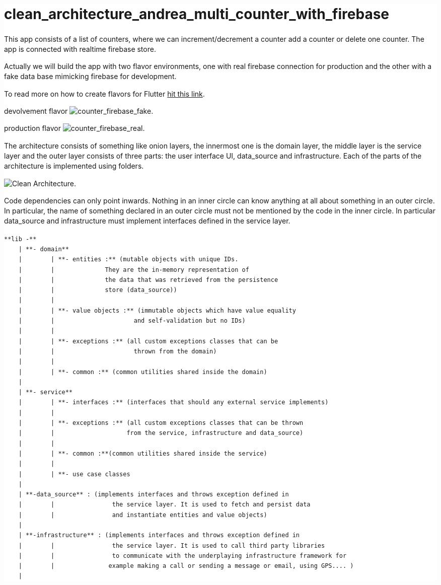 # clean_architecture_andrea_multi_counter_with_firebase

This app consists of a list of counters, where we can increment/decrement a counter add a counter or delete one counter. The app is connected with realtime firebase store.

Actually we will build the app with two flavor environments, one with real firebase connection for production and the other with a fake data base mimicking firebase for development.

To read more on how to create flavors for Flutter [hit this link](https://flutter.dev/docs/deployment/flavors).

devolvement flavor
![counter_firebase_fake](https://github.com/GIfatahTH/repo_images/blob/master/010-multi_counter_realtime_firebase2.gif).

production flavor
![counter_firebase_real](https://github.com/GIfatahTH/repo_images/blob/master/010-multi_counter_realtime_firebase1.gif).

The architecture consists of something like onion layers, the innermost one is the domain layer, the middle layer is the service layer and the outer layer consists of three parts: the user interface  UI, data_source and infrastructure. Each of the parts of the architecture is implemented using folders.

![Clean Architecture](https://github.com/GIfatahTH/repo_images/blob/master/008-Clean-Architecture.png).

Code dependencies can only point inwards. Nothing in an inner circle can know anything at all about something in an outer circle. In particular, the name of something declared in an outer circle must not be mentioned by the code in the inner circle. In particular data_source and infrastructure must implement interfaces defined in the service layer.

```
**lib -**  
    | **- domain**  
    |        | **- entities :** (mutable objects with unique IDs.  
    |        |              They are the in-memory representation of   
    |        |              the data that was retrieved from the persistence   
    |        |              store (data_source))  
    |        |   
    |        | **- value objects :** (immutable objects which have value equality   
    |        |                      and self-validation but no IDs)  
    |        |   
    |        | **- exceptions :** (all custom exceptions classes that can be   
    |        |                      thrown from the domain)  
    |        |  
    |        | **- common :** (common utilities shared inside the domain)  
    |   
    | **- service**  
    |        | **- interfaces :** (interfaces that should any external service implements)  
    |        |   
    |        | **- exceptions :** (all custom exceptions classes that can be thrown   
    |        |                    from the service, infrastructure and data_source)  
    |        |   
    |        | **- common :**(common utilities shared inside the service)   
    |        |   
    |        | **- use case classes  
    |  
    | **-data_source** : (implements interfaces and throws exception defined in   
    |        |                the service layer. It is used to fetch and persist data  
    |        |                and instantiate entities and value objects)  
    |  
    | **-infrastructure** : (implements interfaces and throws exception defined in   
    |        |                the service layer. It is used to call third party libraries   
    |        |                to communicate with the underplaying infrastructure framework for
    |        |               example making a call or sending a message or email, using GPS.... )  
    |         
```